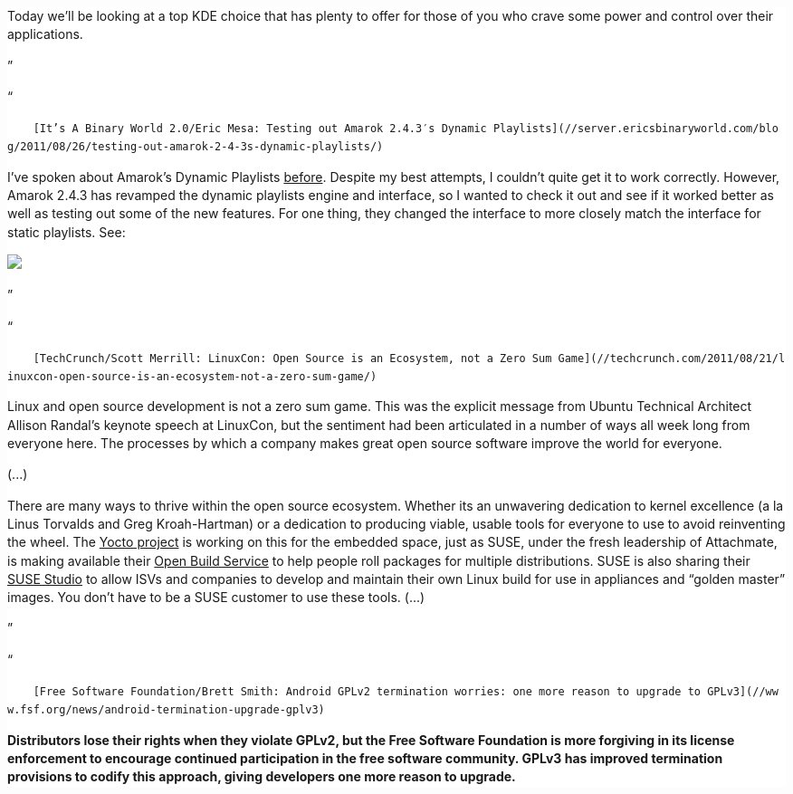 Today we’ll be looking at a top KDE choice that has plenty to offer for those of you who
        crave some power and control over their applications.

”

“


        [It’s A Binary World 2.0/Eric Mesa: Testing out Amarok 2.4.3′s Dynamic Playlists](//server.ericsbinaryworld.com/blog/2011/08/26/testing-out-amarok-2-4-3s-dynamic-playlists/)
      

I’ve spoken about Amarok’s Dynamic Playlists [before](//server.ericsbinaryworld.com/blog/2010/11/26/amarok-and-my-stats-fail/). Despite my best attempts, I couldn’t quite get it to work correctly.
        However, Amarok 2.4.3 has revamped the dynamic playlists engine and interface, so I wanted
        to check it out and see if it worked better as well as testing out some of the new features.
        For one thing, they changed the interface to more closely match the interface for static
        playlists. See:

![](//server.ericsbinaryworld.com/blog/wp-content/uploads/2011/08/amarok-newdynamicinterface1-500x216.png)

”

“


        [TechCrunch/Scott Merrill: LinuxCon: Open Source is an Ecosystem, not a Zero Sum Game](//techcrunch.com/2011/08/21/linuxcon-open-source-is-an-ecosystem-not-a-zero-sum-game/)
      

Linux and open source development is not a zero sum game. This was the explicit message from Ubuntu Technical Architect Allison Randal’s keynote speech at LinuxCon, but the sentiment had been articulated in a number of ways all week long from everyone here. The processes by which a company makes great open source software improve the world for everyone.

(...)

There are many ways to thrive within the open source ecosystem. Whether its an unwavering dedication to kernel excellence (a la Linus Torvalds and Greg Kroah-Hartman) or a dedication to producing viable, usable tools for everyone to use to avoid reinventing the wheel. The [Yocto project](//www.yoctoproject.org/) is working on this for the embedded space, just as SUSE, under the fresh leadership of Attachmate, is making available their [Open Build Service](//openbuildservice.org/) to help people roll packages for multiple distributions. SUSE is also sharing their [SUSE Studio](//susestudio.com/) to allow ISVs and companies to develop and maintain their own Linux build for use in appliances and “golden master” images. You don’t have to be a SUSE customer to use these tools. (...)

”

“


        [Free Software Foundation/Brett Smith: Android GPLv2 termination worries: one more reason to upgrade to GPLv3](//www.fsf.org/news/android-termination-upgrade-gplv3)
      

**Distributors lose their rights when they violate GPLv2, but the Free Software Foundation is more forgiving in its license enforcement to encourage continued participation in the free software community. GPLv3 has improved termination provisions to codify this approach, giving developers one more reason to upgrade.**
